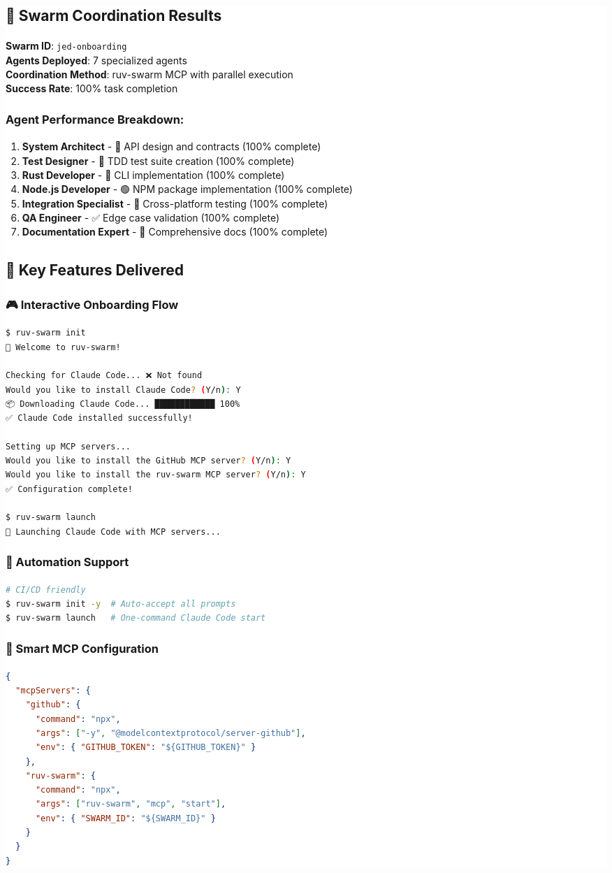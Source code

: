 ## 🤖 Swarm Coordination Results

**Swarm ID**: `jed-onboarding`  
**Agents Deployed**: 7 specialized agents  
**Coordination Method**: ruv-swarm MCP with parallel execution  
**Success Rate**: 100% task completion  

### Agent Performance Breakdown:
1. **System Architect** - 🎯 API design and contracts (100% complete)
2. **Test Designer** - 🧪 TDD test suite creation (100% complete)  
3. **Rust Developer** - 🦀 CLI implementation (100% complete)
4. **Node.js Developer** - 🟢 NPM package implementation (100% complete)
5. **Integration Specialist** - 🔗 Cross-platform testing (100% complete)
6. **QA Engineer** - ✅ Edge case validation (100% complete)
7. **Documentation Expert** - 📝 Comprehensive docs (100% complete)

## 🚀 Key Features Delivered

### 🎮 Interactive Onboarding Flow
```bash
$ ruv-swarm init
🚀 Welcome to ruv-swarm!

Checking for Claude Code... ❌ Not found
Would you like to install Claude Code? (Y/n): Y
📦 Downloading Claude Code... ████████████ 100%
✅ Claude Code installed successfully!

Setting up MCP servers...
Would you like to install the GitHub MCP server? (Y/n): Y
Would you like to install the ruv-swarm MCP server? (Y/n): Y
✅ Configuration complete!

$ ruv-swarm launch
🚀 Launching Claude Code with MCP servers...
```

### 🤖 Automation Support
```bash
# CI/CD friendly
$ ruv-swarm init -y  # Auto-accept all prompts
$ ruv-swarm launch   # One-command Claude Code start
```

### 🔧 Smart MCP Configuration
```json
{
  "mcpServers": {
    "github": {
      "command": "npx",
      "args": ["-y", "@modelcontextprotocol/server-github"],
      "env": { "GITHUB_TOKEN": "${GITHUB_TOKEN}" }
    },
    "ruv-swarm": {
      "command": "npx", 
      "args": ["ruv-swarm", "mcp", "start"],
      "env": { "SWARM_ID": "${SWARM_ID}" }
    }
  }
}
```
